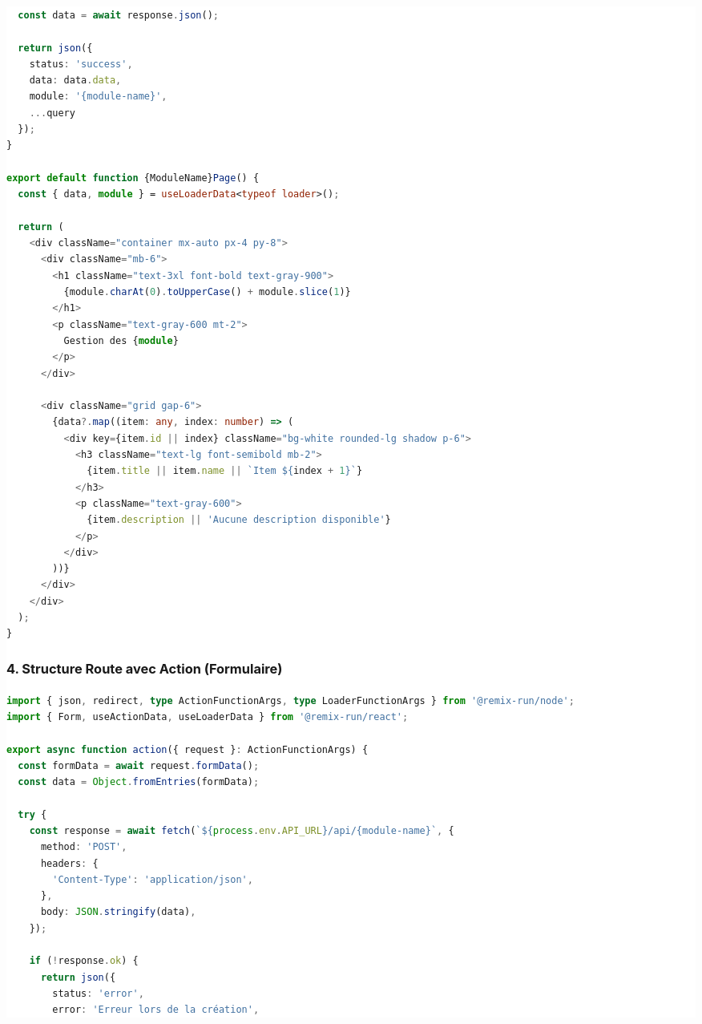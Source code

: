 ```typescript
  const data = await response.json();
  
  return json({
    status: 'success',
    data: data.data,
    module: '{module-name}',
    ...query
  });
}

export default function {ModuleName}Page() {
  const { data, module } = useLoaderData<typeof loader>();

  return (
    <div className="container mx-auto px-4 py-8">
      <div className="mb-6">
        <h1 className="text-3xl font-bold text-gray-900">
          {module.charAt(0).toUpperCase() + module.slice(1)}
        </h1>
        <p className="text-gray-600 mt-2">
          Gestion des {module}
        </p>
      </div>

      <div className="grid gap-6">
        {data?.map((item: any, index: number) => (
          <div key={item.id || index} className="bg-white rounded-lg shadow p-6">
            <h3 className="text-lg font-semibold mb-2">
              {item.title || item.name || `Item ${index + 1}`}
            </h3>
            <p className="text-gray-600">
              {item.description || 'Aucune description disponible'}
            </p>
          </div>
        ))}
      </div>
    </div>
  );
}
```

### 4. Structure Route avec Action (Formulaire)
```typescript
import { json, redirect, type ActionFunctionArgs, type LoaderFunctionArgs } from '@remix-run/node';
import { Form, useActionData, useLoaderData } from '@remix-run/react';

export async function action({ request }: ActionFunctionArgs) {
  const formData = await request.formData();
  const data = Object.fromEntries(formData);

  try {
    const response = await fetch(`${process.env.API_URL}/api/{module-name}`, {
      method: 'POST',
      headers: {
        'Content-Type': 'application/json',
      },
      body: JSON.stringify(data),
    });

    if (!response.ok) {
      return json({ 
        status: 'error', 
        error: 'Erreur lors de la création',
```